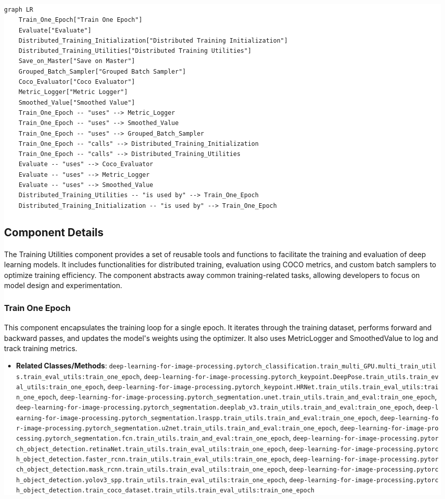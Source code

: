 ```mermaid
graph LR
    Train_One_Epoch["Train One Epoch"]
    Evaluate["Evaluate"]
    Distributed_Training_Initialization["Distributed Training Initialization"]
    Distributed_Training_Utilities["Distributed Training Utilities"]
    Save_on_Master["Save on Master"]
    Grouped_Batch_Sampler["Grouped Batch Sampler"]
    Coco_Evaluator["Coco Evaluator"]
    Metric_Logger["Metric Logger"]
    Smoothed_Value["Smoothed Value"]
    Train_One_Epoch -- "uses" --> Metric_Logger
    Train_One_Epoch -- "uses" --> Smoothed_Value
    Train_One_Epoch -- "uses" --> Grouped_Batch_Sampler
    Train_One_Epoch -- "calls" --> Distributed_Training_Initialization
    Train_One_Epoch -- "calls" --> Distributed_Training_Utilities
    Evaluate -- "uses" --> Coco_Evaluator
    Evaluate -- "uses" --> Metric_Logger
    Evaluate -- "uses" --> Smoothed_Value
    Distributed_Training_Utilities -- "is used by" --> Train_One_Epoch
    Distributed_Training_Initialization -- "is used by" --> Train_One_Epoch
```

## Component Details

The Training Utilities component provides a set of reusable tools and functions to facilitate the training and evaluation of deep learning models. It includes functionalities for distributed training, evaluation using COCO metrics, and custom batch samplers to optimize training efficiency. The component abstracts away common training-related tasks, allowing developers to focus on model design and experimentation.

### Train One Epoch
This component encapsulates the training loop for a single epoch. It iterates through the training dataset, performs forward and backward passes, and updates the model's weights using the optimizer. It also uses MetricLogger and SmoothedValue to log and track training metrics.
- **Related Classes/Methods**: `deep-learning-for-image-processing.pytorch_classification.train_multi_GPU.multi_train_utils.train_eval_utils:train_one_epoch`, `deep-learning-for-image-processing.pytorch_keypoint.DeepPose.train_utils.train_eval_utils:train_one_epoch`, `deep-learning-for-image-processing.pytorch_keypoint.HRNet.train_utils.train_eval_utils:train_one_epoch`, `deep-learning-for-image-processing.pytorch_segmentation.unet.train_utils.train_and_eval:train_one_epoch`, `deep-learning-for-image-processing.pytorch_segmentation.deeplab_v3.train_utils.train_and_eval:train_one_epoch`, `deep-learning-for-image-processing.pytorch_segmentation.lraspp.train_utils.train_and_eval:train_one_epoch`, `deep-learning-for-image-processing.pytorch_segmentation.u2net.train_utils.train_and_eval:train_one_epoch`, `deep-learning-for-image-processing.pytorch_segmentation.fcn.train_utils.train_and_eval:train_one_epoch`, `deep-learning-for-image-processing.pytorch_object_detection.retinaNet.train_utils.train_eval_utils:train_one_epoch`, `deep-learning-for-image-processing.pytorch_object_detection.faster_rcnn.train_utils.train_eval_utils:train_one_epoch`, `deep-learning-for-image-processing.pytorch_object_detection.mask_rcnn.train_utils.train_eval_utils:train_one_epoch`, `deep-learning-for-image-processing.pytorch_object_detection.yolov3_spp.train_utils.train_eval_utils:train_one_epoch`, `deep-learning-for-image-processing.pytorch_object_detection.train_coco_dataset.train_utils.train_eval_utils:train_one_epoch`
